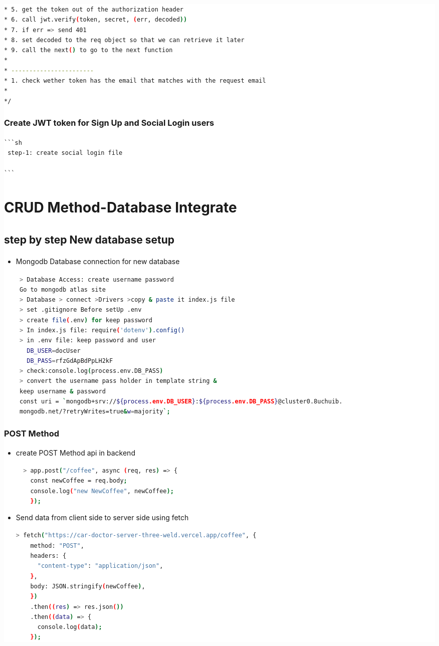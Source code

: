```sh
* 5. get the token out of the authorization header
* 6. call jwt.verify(token, secret, (err, decoded))
* 7. if err => send 401
* 8. set decoded to the req object so that we can retrieve it later
* 9. call the next() to go to the next function
*
* -----------------------
* 1. check wether token has the email that matches with the request email
*
*/
```

### Create JWT token for Sign Up and Social Login users

    ```sh
     step-1: create social login file

    ```

# CRUD Method-Database Integrate

## step by step New database setup

- Mongodb Database connection for new database
  ```sh
   > Database Access: create username password 
   Go to mongodb atlas site
   > Database > connect >Drivers >copy & paste it index.js file
   > set .gitignore Before setUp .env 
   > create file(.env) for keep password
   > In index.js file: require('dotenv').config()
   > in .env file: keep password and user 
     DB_USER=docUser
     DB_PASS=rfzGdApBdPpLH2kF
   > check:console.log(process.env.DB_PASS)
   > convert the username pass holder in template string &
   keep username & password
   const uri = `mongodb+srv://${process.env.DB_USER}:${process.env.DB_PASS}@cluster0.8uchuib.
   mongodb.net/?retryWrites=true&w=majority`;
  ```

### POST Method

- create POST Method api in backend
  ```sh
    > app.post("/coffee", async (req, res) => {
      const newCoffee = req.body;
      console.log("new NewCoffee", newCoffee);
      });
  ```
- Send data from client side to server side using fetch
  ```sh
  > fetch("https://car-doctor-server-three-weld.vercel.app/coffee", {
      method: "POST",
      headers: {
        "content-type": "application/json",
      },
      body: JSON.stringify(newCoffee),
      })
      .then((res) => res.json())
      .then((data) => {
        console.log(data);
      });
  ```